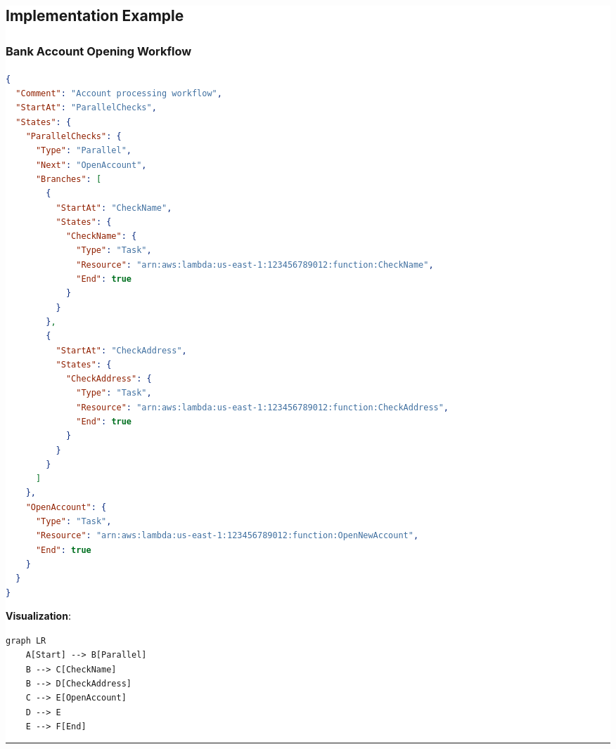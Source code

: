 
## Implementation Example

### Bank Account Opening Workflow
```json
{
  "Comment": "Account processing workflow",
  "StartAt": "ParallelChecks",
  "States": {
    "ParallelChecks": {
      "Type": "Parallel",
      "Next": "OpenAccount",
      "Branches": [
        {
          "StartAt": "CheckName",
          "States": {
            "CheckName": {
              "Type": "Task",
              "Resource": "arn:aws:lambda:us-east-1:123456789012:function:CheckName",
              "End": true
            }
          }
        },
        {
          "StartAt": "CheckAddress",
          "States": {
            "CheckAddress": {
              "Type": "Task",
              "Resource": "arn:aws:lambda:us-east-1:123456789012:function:CheckAddress",
              "End": true
            }
          }
        }
      ]
    },
    "OpenAccount": {
      "Type": "Task",
      "Resource": "arn:aws:lambda:us-east-1:123456789012:function:OpenNewAccount",
      "End": true
    }
  }
}
```

**Visualization**:
```mermaid
graph LR
    A[Start] --> B[Parallel]
    B --> C[CheckName]
    B --> D[CheckAddress]
    C --> E[OpenAccount]
    D --> E
    E --> F[End]
```

---